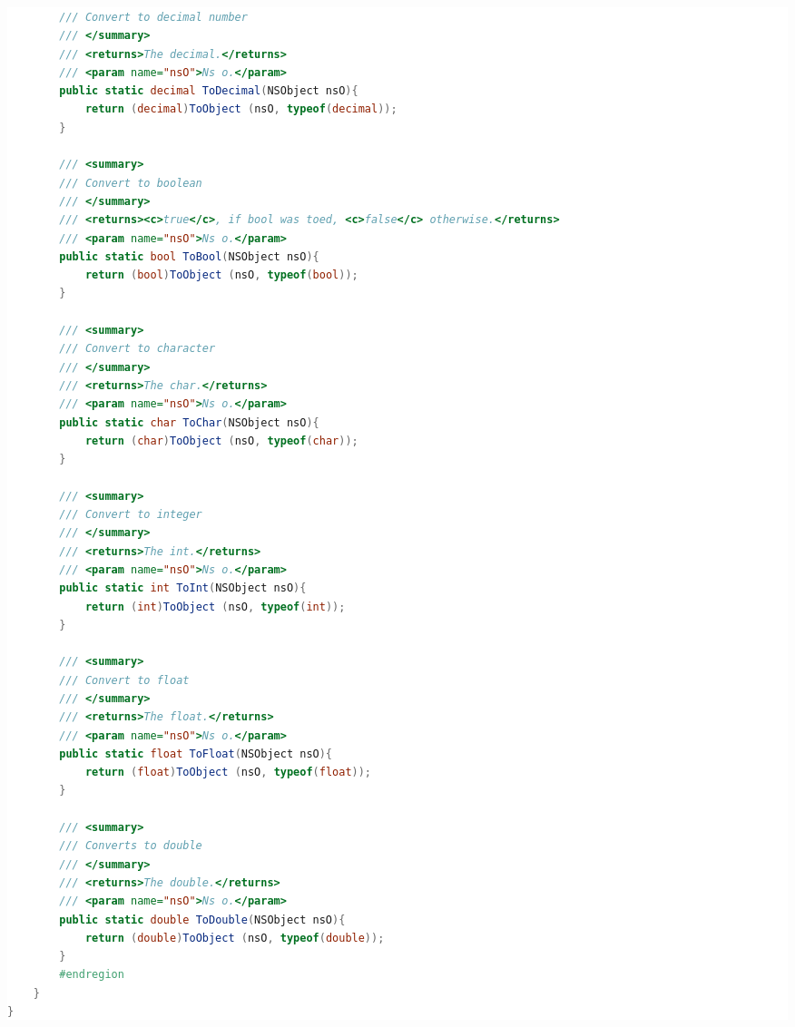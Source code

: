 ```csharp
		/// Convert to decimal number
		/// </summary>
		/// <returns>The decimal.</returns>
		/// <param name="nsO">Ns o.</param>
		public static decimal ToDecimal(NSObject nsO){
			return (decimal)ToObject (nsO, typeof(decimal));
		}

		/// <summary>
		/// Convert to boolean
		/// </summary>
		/// <returns><c>true</c>, if bool was toed, <c>false</c> otherwise.</returns>
		/// <param name="nsO">Ns o.</param>
		public static bool ToBool(NSObject nsO){
			return (bool)ToObject (nsO, typeof(bool));
		}

		/// <summary>
		/// Convert to character
		/// </summary>
		/// <returns>The char.</returns>
		/// <param name="nsO">Ns o.</param>
		public static char ToChar(NSObject nsO){
			return (char)ToObject (nsO, typeof(char));
		}

		/// <summary>
		/// Convert to integer
		/// </summary>
		/// <returns>The int.</returns>
		/// <param name="nsO">Ns o.</param>
		public static int ToInt(NSObject nsO){
			return (int)ToObject (nsO, typeof(int));
		}

		/// <summary>
		/// Convert to float
		/// </summary>
		/// <returns>The float.</returns>
		/// <param name="nsO">Ns o.</param>
		public static float ToFloat(NSObject nsO){
			return (float)ToObject (nsO, typeof(float));
		}

		/// <summary>
		/// Converts to double
		/// </summary>
		/// <returns>The double.</returns>
		/// <param name="nsO">Ns o.</param>
		public static double ToDouble(NSObject nsO){
			return (double)ToObject (nsO, typeof(double));
		}
		#endregion
	}
}
```
